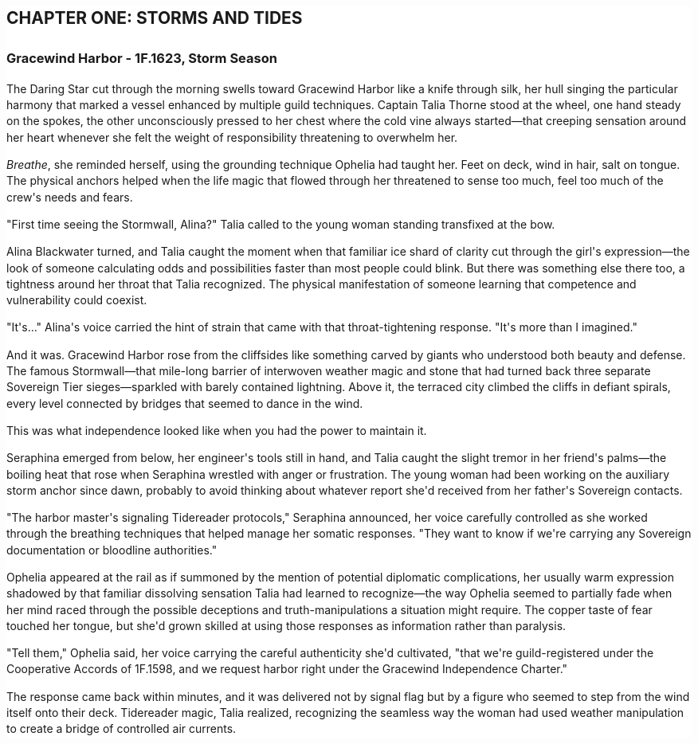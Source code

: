 
## CHAPTER ONE: STORMS AND TIDES
### Gracewind Harbor - 1F.1623, Storm Season

The Daring Star cut through the morning swells toward Gracewind Harbor like a knife through silk, her hull singing the particular harmony that marked a vessel enhanced by multiple guild techniques. Captain Talia Thorne stood at the wheel, one hand steady on the spokes, the other unconsciously pressed to her chest where the cold vine always started—that creeping sensation around her heart whenever she felt the weight of responsibility threatening to overwhelm her.

*Breathe*, she reminded herself, using the grounding technique Ophelia had taught her. Feet on deck, wind in hair, salt on tongue. The physical anchors helped when the life magic that flowed through her threatened to sense too much, feel too much of the crew's needs and fears.

"First time seeing the Stormwall, Alina?" Talia called to the young woman standing transfixed at the bow.

Alina Blackwater turned, and Talia caught the moment when that familiar ice shard of clarity cut through the girl's expression—the look of someone calculating odds and possibilities faster than most people could blink. But there was something else there too, a tightness around her throat that Talia recognized. The physical manifestation of someone learning that competence and vulnerability could coexist.

"It's..." Alina's voice carried the hint of strain that came with that throat-tightening response. "It's more than I imagined."

And it was. Gracewind Harbor rose from the cliffsides like something carved by giants who understood both beauty and defense. The famous Stormwall—that mile-long barrier of interwoven weather magic and stone that had turned back three separate Sovereign Tier sieges—sparkled with barely contained lightning. Above it, the terraced city climbed the cliffs in defiant spirals, every level connected by bridges that seemed to dance in the wind.

This was what independence looked like when you had the power to maintain it.

Seraphina emerged from below, her engineer's tools still in hand, and Talia caught the slight tremor in her friend's palms—the boiling heat that rose when Seraphina wrestled with anger or frustration. The young woman had been working on the auxiliary storm anchor since dawn, probably to avoid thinking about whatever report she'd received from her father's Sovereign contacts.

"The harbor master's signaling Tidereader protocols," Seraphina announced, her voice carefully controlled as she worked through the breathing techniques that helped manage her somatic responses. "They want to know if we're carrying any Sovereign documentation or bloodline authorities."

Ophelia appeared at the rail as if summoned by the mention of potential diplomatic complications, her usually warm expression shadowed by that familiar dissolving sensation Talia had learned to recognize—the way Ophelia seemed to partially fade when her mind raced through the possible deceptions and truth-manipulations a situation might require. The copper taste of fear touched her tongue, but she'd grown skilled at using those responses as information rather than paralysis.

"Tell them," Ophelia said, her voice carrying the careful authenticity she'd cultivated, "that we're guild-registered under the Cooperative Accords of 1F.1598, and we request harbor right under the Gracewind Independence Charter."

The response came back within minutes, and it was delivered not by signal flag but by a figure who seemed to step from the wind itself onto their deck. Tidereader magic, Talia realized, recognizing the seamless way the woman had used weather manipulation to create a bridge of controlled air currents.
